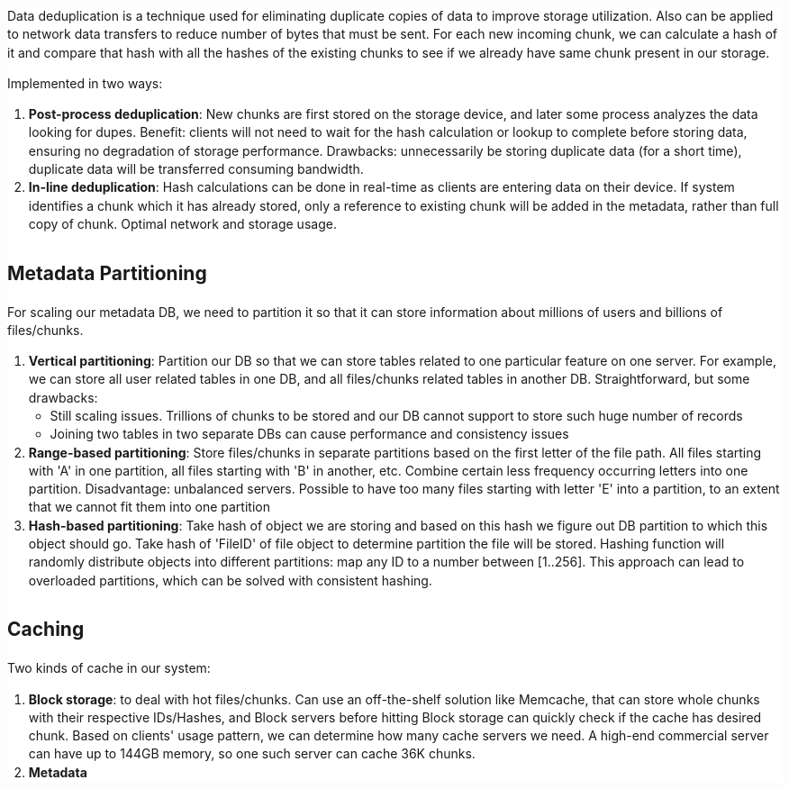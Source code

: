 Data deduplication is a technique used for eliminating duplicate copies of data
to improve storage utilization. Also can be applied to network data transfers
to reduce number of bytes that must be sent. For each new incoming chunk, we
can calculate a hash of it and compare that hash with all the hashes of the
existing chunks to see if we already have same chunk present in our storage.

Implemented in two ways:

1. **Post-process deduplication**: New chunks are first stored on the storage
   device, and later some process analyzes the data looking for dupes. Benefit:
   clients will not need to wait for the hash calculation or lookup to complete
   before storing data, ensuring no degradation of storage performance.
   Drawbacks: unnecessarily be storing duplicate data (for a short time),
   duplicate data will be transferred consuming bandwidth.
2. **In-line deduplication**: Hash calculations can be done in real-time as
   clients are entering data on their device. If system identifies a chunk
   which it has already stored, only a reference to existing chunk will be
   added in the metadata, rather than full copy of chunk. Optimal network and
   storage usage.

## Metadata Partitioning

For scaling our metadata DB, we need to partition it so that it can store
information about millions of users and billions of files/chunks.

1. **Vertical partitioning**: Partition our DB so that we can store tables
   related to one particular feature on one server. For example, we can store
   all user related tables in one DB, and all files/chunks related tables in
   another DB. Straightforward, but some drawbacks:
    - Still scaling issues. Trillions of chunks to be stored and our DB cannot
      support to store such huge number of records
    - Joining two tables in two separate DBs can cause performance and
      consistency issues
2. **Range-based partitioning**: Store files/chunks in separate partitions
   based on the first letter of the file path. All files starting with 'A' in
   one partition, all files starting with 'B' in another, etc. Combine certain
   less frequency occurring letters into one partition. Disadvantage:
   unbalanced servers. Possible to have too many files starting with letter 'E'
   into a partition, to an extent that we cannot fit them into one partition
3. **Hash-based partitioning**: Take hash of object we are storing and based on
   this hash we figure out DB partition to which this object should go. Take
   hash of 'FileID' of file object to determine partition the file will be
   stored. Hashing function will randomly distribute objects into different
   partitions: map any ID to a number between [1..256]. This approach can lead
   to overloaded partitions, which can be solved with consistent hashing.

## Caching

Two kinds of cache in our system:

1. **Block storage**: to deal with hot files/chunks. Can use an off-the-shelf
   solution like Memcache, that can store whole chunks with their respective
   IDs/Hashes, and Block servers before hitting Block storage can quickly check
   if the cache has desired chunk. Based on clients' usage pattern, we can
   determine how many cache servers we need. A high-end commercial server can
   have up to 144GB memory, so one such server can cache 36K chunks.
2. **Metadata**
